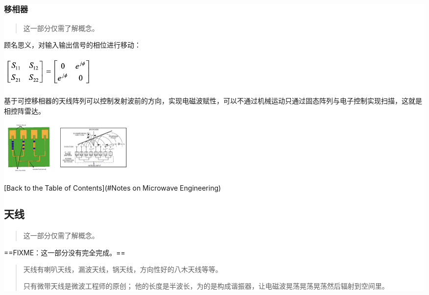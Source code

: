

### 移相器

> 这一部分仅需了解概念。

顾名思义，对输入输出信号的相位进行移动：

<img src="./assets/image-20240102103100201-2610504.png" alt="image-20240102103100201" style="zoom:29%;" />

基于可控移相器的天线阵列可以控制发射波前的方向，实现电磁波赋性，可以不通过机械运动只通过固态阵列与电子控制实现扫描，这就是相控阵雷达。

<img src="./assets/image-20240102103421287.png" alt="image-20240102103421287" style="zoom:25%;" />



[Back to the Table of Contents](#Notes on Microwave Engineering)

<div STYLE="page-break-after: always;"></div>

## 天线

> 这一部分仅需了解概念。

==FIXME：这一部分没有完全完成。==

> 天线有喇叭天线，漏波天线，锅天线，方向性好的八木天线等等。
>
> 只有微带天线是微波工程师的原创；
> 他的长度是半波长，为的是构成谐振器，让电磁波晃荡晃荡晃荡然后辐射到空间里。
